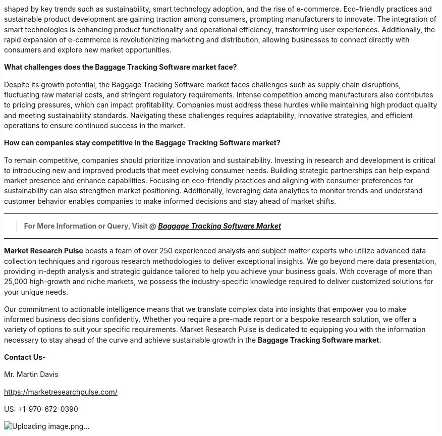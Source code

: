 shaped by key trends such as sustainability, smart technology adoption, and the rise of e-commerce. Eco-friendly practices and sustainable product development are gaining traction among consumers, prompting manufacturers to innovate. The integration of smart technologies is enhancing product functionality and operational efficiency, transforming user experiences. Additionally, the rapid expansion of e-commerce is revolutionizing marketing and distribution, allowing businesses to connect directly with consumers and explore new market opportunities.</p><p><strong>What challenges does the Baggage Tracking Software market face?</strong></p><p>Despite its growth potential, the Baggage Tracking Software market faces challenges such as supply chain disruptions, fluctuating raw material costs, and stringent regulatory requirements. Intense competition among manufacturers also contributes to pricing pressures, which can impact profitability. Companies must address these hurdles while maintaining high product quality and meeting sustainability standards. Navigating these challenges requires adaptability, innovative strategies, and efficient operations to ensure continued success in the market.</p><p><strong>How can companies stay competitive in the Baggage Tracking Software market?</strong></p><p>To remain competitive, companies should prioritize innovation and sustainability. Investing in research and development is critical to introducing new and improved products that meet evolving consumer needs. Building strategic partnerships can help expand market presence and enhance capabilities. Focusing on eco-friendly practices and aligning with consumer preferences for sustainability can also strengthen market positioning. Additionally, leveraging data analytics to monitor trends and understand customer behavior enables companies to make informed decisions and stay ahead of market shifts.</p><hr /><blockquote><p><strong>For More Information or Query, Visit @&nbsp;<em><a href="https://marketresearchpulse.com/report/74208/baggage-tracking-software-market?utm_source=Linkedin&utm_medium=0117">Baggage Tracking Software Market</a></em></strong></p></blockquote><hr /><p><strong>Market Research Pulse</strong> boasts a team of over 250 experienced analysts and subject matter experts who utilize advanced data collection techniques and rigorous research methodologies to deliver exceptional insights. We go beyond mere data presentation, providing in-depth analysis and strategic guidance tailored to help you achieve your business goals. With coverage of more than 25,000 high-growth and niche markets, we possess the industry-specific knowledge required to deliver customized solutions for your unique needs.</p><p>Our commitment to actionable intelligence means that we translate complex data into insights that empower you to make informed business decisions confidently. Whether you require a pre-made report or a bespoke research solution, we offer a variety of options to suit your specific requirements. Market Research Pulse is dedicated to equipping you with the information necessary to stay ahead of the curve and achieve sustainable growth in the <strong>Baggage Tracking Software market.</strong></p><p><strong>Contact Us-</strong></p><p>Mr. Martin Davis</p><p>https://marketresearchpulse.com/</p><p>US: +1-970-672-0390</p>
![Uploading image.png…]()
